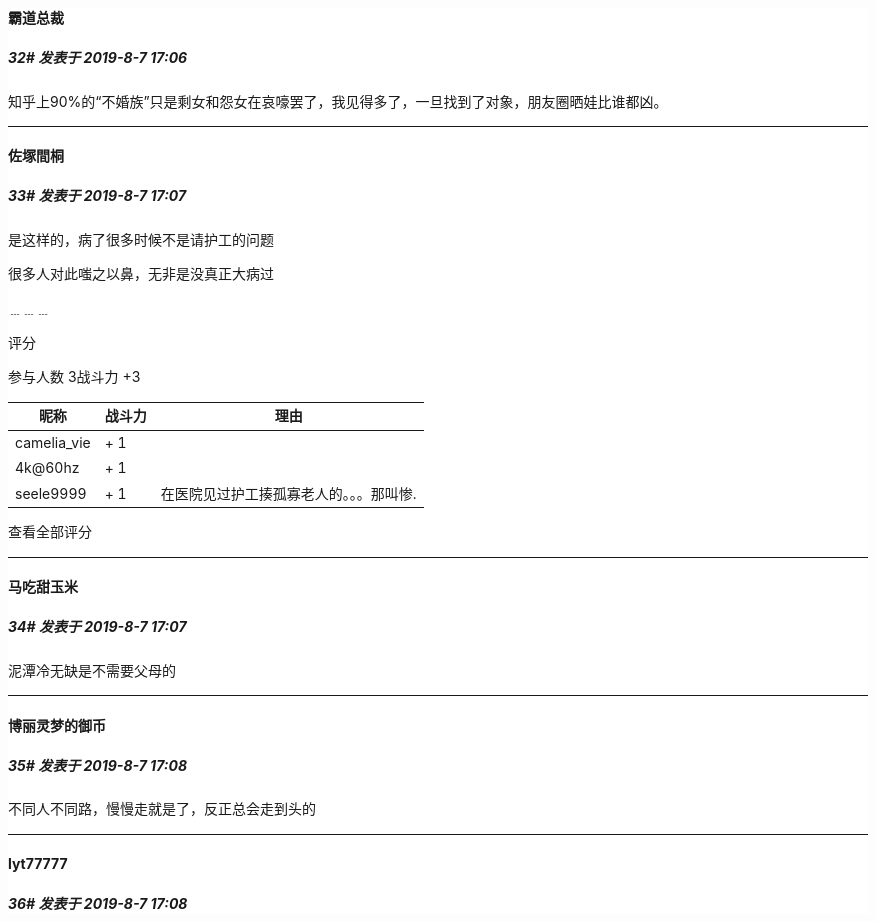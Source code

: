 ####  霸道总裁  
##### 32#       发表于 2019-8-7 17:06


知乎上90%的“不婚族”只是剩女和怨女在哀嚎罢了，我见得多了，一旦找到了对象，朋友圈晒娃比谁都凶。


-----

####  佐塚間桐  
##### 33#       发表于 2019-8-7 17:07


是这样的，病了很多时候不是请护工的问题

很多人对此嗤之以鼻，无非是没真正大病过


﹍﹍﹍

评分


 参与人数 3战斗力 +3

|昵称|战斗力|理由|
|----|---|---|
| camelia_vie| + 1||
| 4k@60hz| + 1||
| seele9999| + 1|在医院见过护工揍孤寡老人的。。。那叫惨.|


查看全部评分


-----

####  马吃甜玉米  
##### 34#       发表于 2019-8-7 17:07


泥潭冷无缺是不需要父母的


-----

####  博丽灵梦的御币  
##### 35#       发表于 2019-8-7 17:08


不同人不同路，慢慢走就是了，反正总会走到头的


-----

####  lyt77777  
##### 36#       发表于 2019-8-7 17:08
